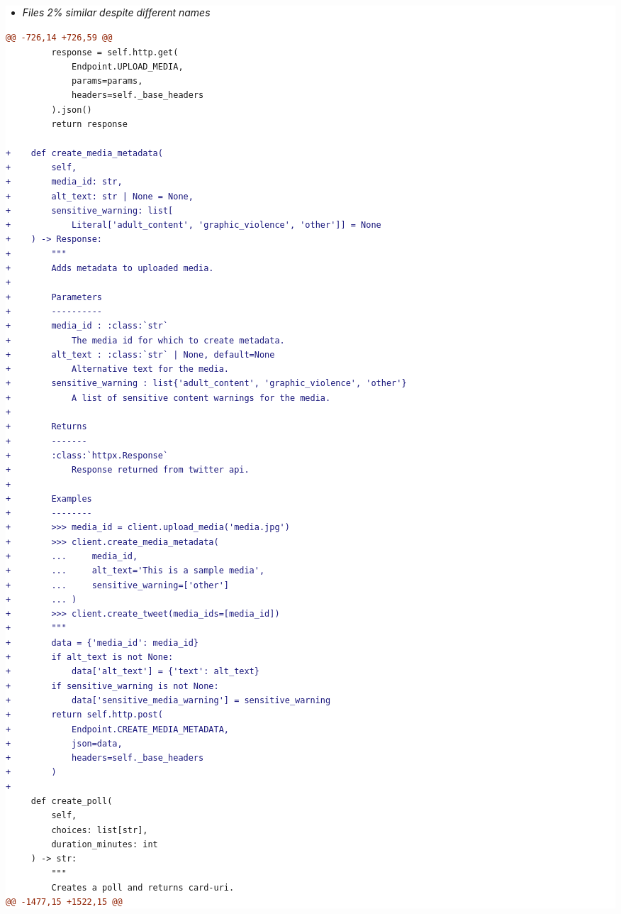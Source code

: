  * *Files 2% similar despite different names*

```diff
@@ -726,14 +726,59 @@
         response = self.http.get(
             Endpoint.UPLOAD_MEDIA,
             params=params,
             headers=self._base_headers
         ).json()
         return response
 
+    def create_media_metadata(
+        self,
+        media_id: str,
+        alt_text: str | None = None,
+        sensitive_warning: list[
+            Literal['adult_content', 'graphic_violence', 'other']] = None
+    ) -> Response:
+        """
+        Adds metadata to uploaded media.
+
+        Parameters
+        ----------
+        media_id : :class:`str`
+            The media id for which to create metadata.
+        alt_text : :class:`str` | None, default=None
+            Alternative text for the media.
+        sensitive_warning : list{'adult_content', 'graphic_violence', 'other'}
+            A list of sensitive content warnings for the media.
+
+        Returns
+        -------
+        :class:`httpx.Response`
+            Response returned from twitter api.
+
+        Examples
+        --------
+        >>> media_id = client.upload_media('media.jpg')
+        >>> client.create_media_metadata(
+        ...     media_id,
+        ...     alt_text='This is a sample media',
+        ...     sensitive_warning=['other']
+        ... )
+        >>> client.create_tweet(media_ids=[media_id])
+        """
+        data = {'media_id': media_id}
+        if alt_text is not None:
+            data['alt_text'] = {'text': alt_text}
+        if sensitive_warning is not None:
+            data['sensitive_media_warning'] = sensitive_warning
+        return self.http.post(
+            Endpoint.CREATE_MEDIA_METADATA,
+            json=data,
+            headers=self._base_headers
+        )
+
     def create_poll(
         self,
         choices: list[str],
         duration_minutes: int
     ) -> str:
         """
         Creates a poll and returns card-uri.
@@ -1477,15 +1522,15 @@
```